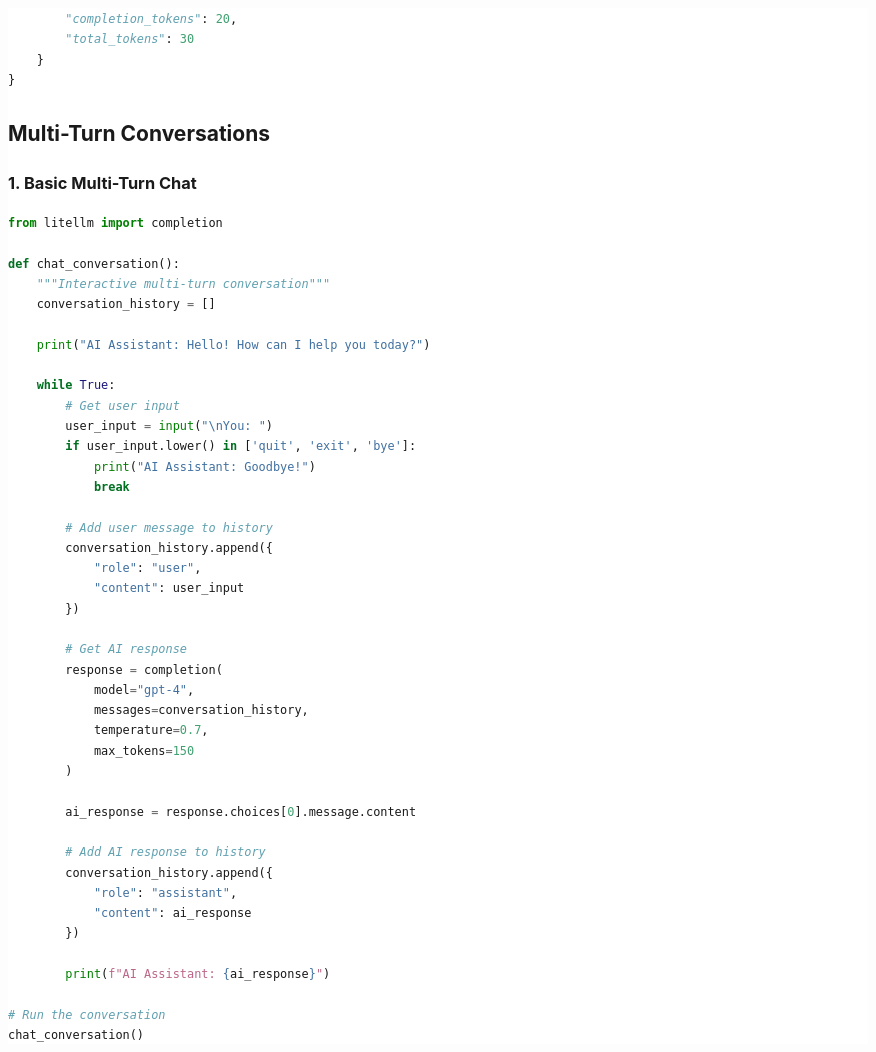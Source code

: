 ```python
        "completion_tokens": 20,
        "total_tokens": 30
    }
}
```

## Multi-Turn Conversations

### 1. Basic Multi-Turn Chat

```python
from litellm import completion

def chat_conversation():
    """Interactive multi-turn conversation"""
    conversation_history = []
    
    print("AI Assistant: Hello! How can I help you today?")
    
    while True:
        # Get user input
        user_input = input("\nYou: ")
        if user_input.lower() in ['quit', 'exit', 'bye']:
            print("AI Assistant: Goodbye!")
            break
        
        # Add user message to history
        conversation_history.append({
            "role": "user", 
            "content": user_input
        })
        
        # Get AI response
        response = completion(
            model="gpt-4",
            messages=conversation_history,
            temperature=0.7,
            max_tokens=150
        )
        
        ai_response = response.choices[0].message.content
        
        # Add AI response to history
        conversation_history.append({
            "role": "assistant",
            "content": ai_response
        })
        
        print(f"AI Assistant: {ai_response}")

# Run the conversation
chat_conversation()
```
